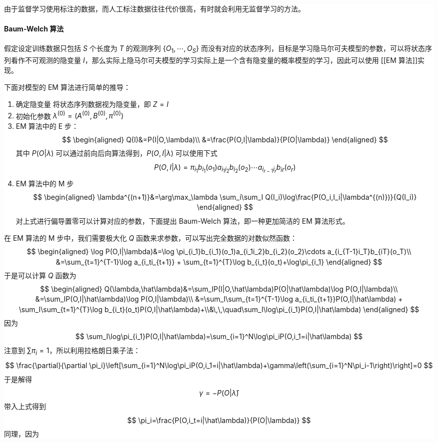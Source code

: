 由于监督学习使用标注的数据，而人工标注数据往往代价很高，有时就会利用无监督学习的方法。

#### Baum-Welch 算法

假定设定训练数据只包括 $S$ 个长度为 $T$ 的观测序列 $\{O_1,\cdots,O_S\}$ 而没有对应的状态序列，目标是学习隐马尔可夫模型的参数，可以将状态序列看作不可观测的隐变量 $I$，那么实际上隐马尔可夫模型的学习实际上是一个含有隐变量的概率模型的学习，因此可以使用 [[EM 算法]]实现。

下面对模型的 EM 算法进行简单的推导：
1. 确定隐变量
   将状态序列数据视为隐变量，即 $Z=I$
2. 初始化参数 $\lambda^{(0)}=(A^{(0)},B^{(0)},\pi^{(0)})$
3. EM 算法中的 E 步：
$$
\begin{aligned}
Q(I)&=P(I|O,\lambda)\\
&=\frac{P(O,I|\lambda)}{P(O|\lambda)}
\end{aligned}
$$
其中 $P(O|\lambda)$ 可以通过前向后向算法得到，$P(O,I|\lambda)$ 可以使用下式
$$
P(O,I|\lambda)=\pi_{i_1}b_{i_1}(o_1)a_{i_1i_2}b_{i_2}(o_2)\cdots a_{i_{r-1}i_r}b_{ir}(o_r)
$$
4. EM 算法中的 M 步
$$
\begin{aligned}
\lambda^{(n+1)}&=\arg\max_\lambda \sum_i\sum_I Q(I_i)\log\frac{P(O_i,I_i|\lambda^{(n)})}{Q(I_i)}
\end{aligned}
$$
对上式进行偏导置零可以计算对应的参数，下面提出 Baum-Welch 算法，即一种更加简洁的 EM 算法形式。

在 EM 算法的 M 步中，我们需要极大化 $Q$ 函数来求参数，可以写出完全数据的对数似然函数：
$$
\begin{aligned}
\log P(O,I|\lambda)&=\log \pi_{i_1}b_{i_1}(o_1)a_{i_1i_2}b_{i_2}(o_2)\cdots a_{i_{T-1}i_T}b_{iT}(o_T)\\
&=\sum_{t=1}^{T-1}\log a_{i_ti_{t+1}} + \sum_{t=1}^{T}\log b_{i_t}(o_t)+\log\pi_{i_1}
\end{aligned}
$$
于是可以计算 $Q$ 函数为
$$
\begin{aligned}
Q(\lambda,\hat\lambda)&=\sum_IP(I|O,\hat\lambda)P(O|\hat\lambda)\log P(O,I|\lambda)\\
&=\sum_IP(O,I|\hat\lambda)\log P(O,I|\lambda)\\
&=\sum_I\sum_{t=1}^{T-1}\log a_{i_ti_{t+1}}P(O,I|\hat\lambda) + \sum_I\sum_{t=1}^{T}\log b_{i_t}(o_t)P(O,I|\hat\lambda)+\\&\,\,\quad\sum_I\log\pi_{i_1}P(O,I|\hat\lambda)
\end{aligned}
$$
因为
$$
\sum_I\log\pi_{i_1}P(O,I|\hat\lambda)=\sum_{i=1}^N\log\pi_iP(O,i_1=i|\hat\lambda)
$$
注意到 $\sum\pi_i=1$，所以利用拉格朗日乘子法：
$$
\frac{\partial}{\partial \pi_i}\left[\sum_{i=1}^N\log\pi_iP(O,i_1=i|\hat\lambda)+\gamma\left(\sum_{i=1}^N\pi_i-1\right)\right]=0
$$
于是解得
$$
\gamma=-P(O|\hat\lambda)
$$
带入上式得到
$$
\pi_i=\frac{P(O,i_t=i|\hat\lambda)}{P(O|\lambda)}
$$
同理，因为